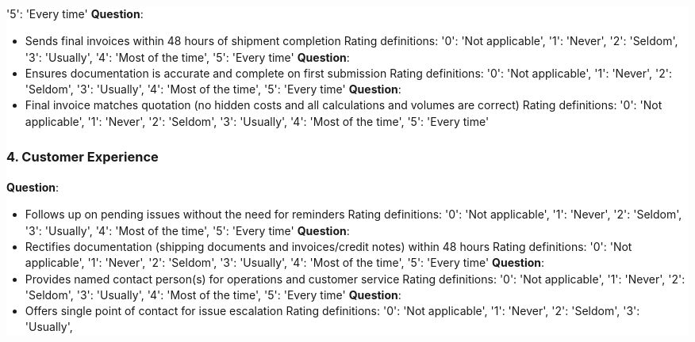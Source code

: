 '5': 'Every time'
**Question**:
* Sends final invoices within 48 hours of shipment completion
Rating definitions:
'0': 'Not applicable',
'1': 'Never',
'2': 'Seldom',
'3': 'Usually',
'4': 'Most of the time',
'5': 'Every time'
**Question**:
* Ensures documentation is accurate and complete on first submission
Rating definitions:
'0': 'Not applicable',
'1': 'Never',
'2': 'Seldom',
'3': 'Usually',
'4': 'Most of the time',
'5': 'Every time'
**Question**:
* Final invoice matches quotation (no hidden costs and all calculations and volumes are correct)
Rating definitions:
'0': 'Not applicable',
'1': 'Never',
'2': 'Seldom',
'3': 'Usually',
'4': 'Most of the time',
'5': 'Every time'
### 4. Customer Experience
**Question**: 
* Follows up on pending issues without the need for reminders
Rating definitions:
'0': 'Not applicable',
'1': 'Never',
'2': 'Seldom',
'3': 'Usually',
'4': 'Most of the time',
'5': 'Every time'
**Question**: 
* Rectifies documentation (shipping documents and invoices/credit notes) within 48 hours
Rating definitions:
'0': 'Not applicable',
'1': 'Never',
'2': 'Seldom',
'3': 'Usually',
'4': 'Most of the time',
'5': 'Every time'
**Question**: 
* Provides named contact person(s) for operations and customer service
Rating definitions:
'0': 'Not applicable',
'1': 'Never',
'2': 'Seldom',
'3': 'Usually',
'4': 'Most of the time',
'5': 'Every time'
**Question**: 
* Offers single point of contact for issue escalation
Rating definitions:
'0': 'Not applicable',
'1': 'Never',
'2': 'Seldom',
'3': 'Usually',